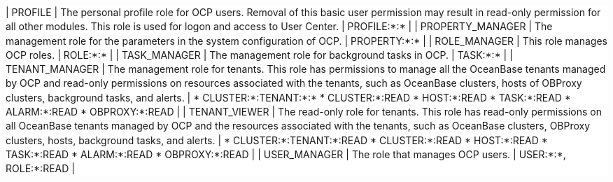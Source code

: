 | PROFILE            | The personal profile role for OCP users. Removal of this basic user permission may result in read-only permission for all other modules. This role is used for logon and access to User Center.                                                                                                                                                              | PROFILE:\*:\*                                                                                                                                                                                                                                                                                                                                                                                              |
| PROPERTY_MANAGER   | The management role for the parameters in the system configuration of OCP.                                                                                                                                                                                                                                                                                   | PROPERTY:\*:\*                                                                                                                                                                                                                                                                                                                                                                                             |
| ROLE_MANAGER       | This role manages OCP roles.                                                                                                                                                                                                                                                                                                                                 | ROLE:\*:\*                                                                                                                                                                                                                                                                                                                                                                                                 |
| TASK_MANAGER       | The management role for background tasks in OCP.                                                                                                                                                                                                                                                                                                             | TASK:\*:\*                                                                                                                                                                                                                                                                                                                                                                                                 |
| TENANT_MANAGER     | The management role for tenants. This role has permissions to manage all the OceanBase tenants managed by OCP and read-only permissions on resources associated with the tenants, such as OceanBase clusters, hosts of OBProxy clusters, background tasks, and alerts.                                                                                       | * CLUSTER:\*:TENANT:\*:\*   * CLUSTER:\*:READ   * HOST:\*:READ   * TASK:\*:READ   * ALARM:\*:READ   * OBPROXY:\*:READ                                                               |
| TENANT_VIEWER      | The read-only role for tenants. This role has read-only permissions on all OceanBase tenants managed by OCP and the resources associated with the tenants, such as OceanBase clusters, OBProxy clusters, hosts, background tasks, and alerts.                                                                                                                | * CLUSTER:\*:TENANT:\*:READ   * CLUSTER:\*:READ   * HOST:\*:READ   * TASK:\*:READ   * ALARM:\*:READ   * OBPROXY:\*:READ                                                             |
| USER_MANAGER       | The role that manages OCP users.                                                                                                                                                                                                                                                                                                                             | USER:\*:\*, ROLE:\*:READ                                                                                                                                                                                                                                                                                                                                                                                   |



